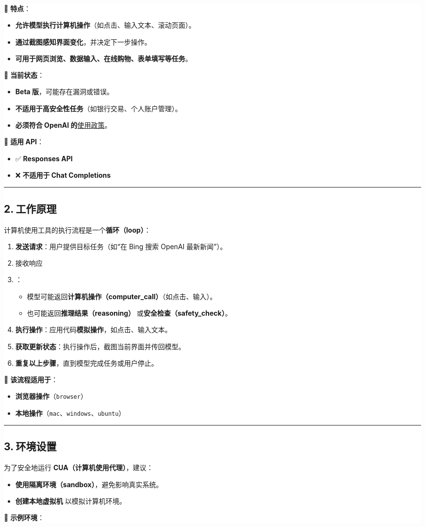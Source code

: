 📌 **特点**：

* **允许模型执行计算机操作**（如点击、输入文本、滚动页面）。

* **通过截图感知界面变化**，并决定下一步操作。

* **可用于网页浏览、数据输入、在线购物、表单填写等任务**。

📌 **当前状态**：

* **Beta 版**，可能存在漏洞或错误。

* **不适用于高安全性任务**（如银行交易、个人账户管理）。

* **必须符合 OpenAI 的**[使用政策](https://openai.com/usage-policy)。

📌 **适用 API**：

* ✅ **Responses API**

* ❌ **不适用于 Chat Completions**

***

## **2. 工作原理**

计算机使用工具的执行流程是一个**循环（loop）**：

1. **发送请求**：用户提供目标任务（如“在 Bing 搜索 OpenAI 最新新闻”）。

2. 接收响应

3. ：

   * 模型可能返回**计算机操作（computer\_call）**（如点击、输入）。

   * 也可能返回**推理结果（reasoning）** 或**安全检查（safety\_check）**。

4. **执行操作**：应用代码**模拟操作**，如点击、输入文本。

5. **获取更新状态**：执行操作后，截图当前界面并传回模型。

6. **重复以上步骤**，直到模型完成任务或用户停止。

📌 **该流程适用于**：

* **浏览器操作**（`browser`）

* **本地操作**（`mac`、`windows`、`ubuntu`）

***

## **3. 环境设置**

为了安全地运行 **CUA（计算机使用代理）**，建议：

* **使用隔离环境（sandbox）**，避免影响真实系统。

* **创建本地虚拟机** 以模拟计算机环境。

📌 **示例环境**：
